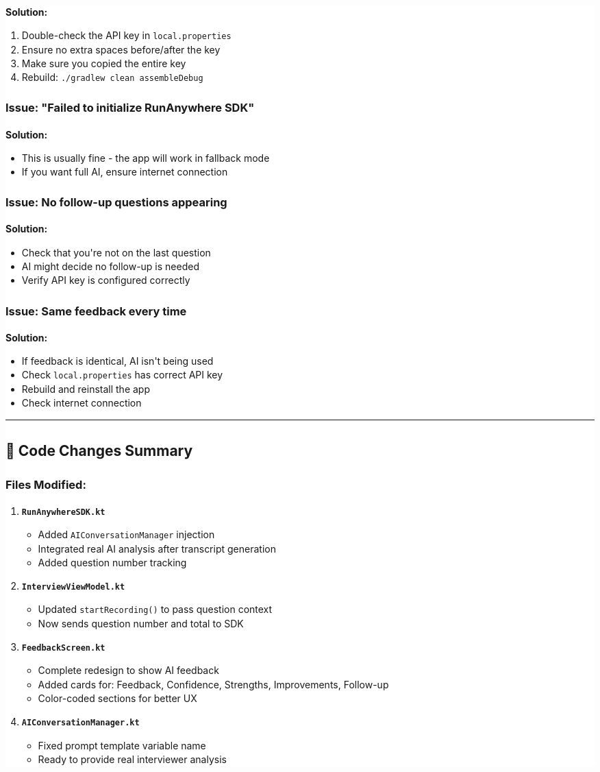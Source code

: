 **Solution:**

1. Double-check the API key in `local.properties`
2. Ensure no extra spaces before/after the key
3. Make sure you copied the entire key
4. Rebuild: `./gradlew clean assembleDebug`

### Issue: "Failed to initialize RunAnywhere SDK"

**Solution:**

- This is usually fine - the app will work in fallback mode
- If you want full AI, ensure internet connection

### Issue: No follow-up questions appearing

**Solution:**

- Check that you're not on the last question
- AI might decide no follow-up is needed
- Verify API key is configured correctly

### Issue: Same feedback every time

**Solution:**

- If feedback is identical, AI isn't being used
- Check `local.properties` has correct API key
- Rebuild and reinstall the app
- Check internet connection

---

## 📝 Code Changes Summary

### Files Modified:

1. **`RunAnywhereSDK.kt`**
    - Added `AIConversationManager` injection
    - Integrated real AI analysis after transcript generation
    - Added question number tracking

2. **`InterviewViewModel.kt`**
    - Updated `startRecording()` to pass question context
    - Now sends question number and total to SDK

3. **`FeedbackScreen.kt`**
    - Complete redesign to show AI feedback
    - Added cards for: Feedback, Confidence, Strengths, Improvements, Follow-up
    - Color-coded sections for better UX

4. **`AIConversationManager.kt`**
    - Fixed prompt template variable name
    - Ready to provide real interviewer analysis
